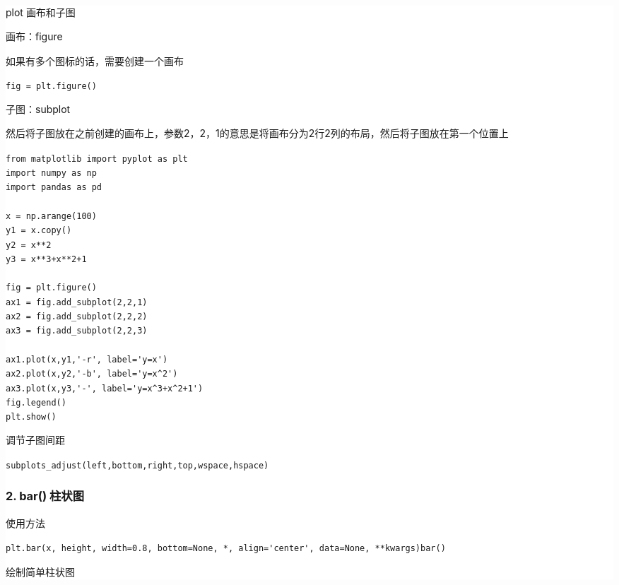 

plot 画布和子图

画布：figure

如果有多个图标的话，需要创建一个画布

```
fig = plt.figure()
```



子图：subplot

然后将子图放在之前创建的画布上，参数2，2，1的意思是将画布分为2行2列的布局，然后将子图放在第一个位置上

```
from matplotlib import pyplot as plt
import numpy as np
import pandas as pd

x = np.arange(100)
y1 = x.copy()
y2 = x**2
y3 = x**3+x**2+1

fig = plt.figure()
ax1 = fig.add_subplot(2,2,1)
ax2 = fig.add_subplot(2,2,2)
ax3 = fig.add_subplot(2,2,3)

ax1.plot(x,y1,'-r', label='y=x')
ax2.plot(x,y2,'-b', label='y=x^2')
ax3.plot(x,y3,'-', label='y=x^3+x^2+1')
fig.legend()
plt.show()
```



调节子图间距

```
subplots_adjust(left,bottom,right,top,wspace,hspace)
```



### 2. bar() 柱状图

使用方法

```
plt.bar(x, height, width=0.8, bottom=None, *, align='center', data=None, **kwargs)bar()
```



绘制简单柱状图
